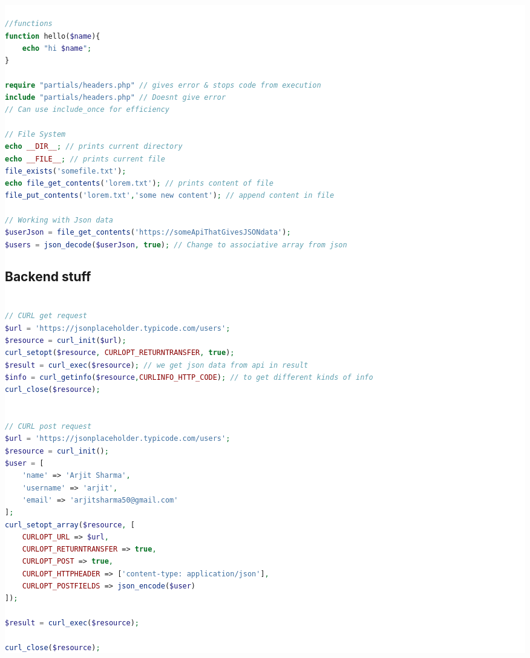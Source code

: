 ```php

//functions
function hello($name){
    echo "hi $name";
}

require "partials/headers.php" // gives error & stops code from execution
include "partials/headers.php" // Doesnt give error
// Can use include_once for efficiency

// File System
echo __DIR__; // prints current directory
echo __FILE__; // prints current file
file_exists('somefile.txt');
echo file_get_contents('lorem.txt'); // prints content of file
file_put_contents('lorem.txt','some new content'); // append content in file

// Working with Json data
$userJson = file_get_contents('https://someApiThatGivesJSONdata');
$users = json_decode($userJson, true); // Change to associative array from json
```

## Backend stuff

```php

// CURL get request
$url = 'https://jsonplaceholder.typicode.com/users';
$resource = curl_init($url);
curl_setopt($resource, CURLOPT_RETURNTRANSFER, true);
$result = curl_exec($resource); // we get json data from api in result
$info = curl_getinfo($resource,CURLINFO_HTTP_CODE); // to get different kinds of info
curl_close($resource);


// CURL post request
$url = 'https://jsonplaceholder.typicode.com/users';
$resource = curl_init();
$user = [
    'name' => 'Arjit Sharma',
    'username' => 'arjit',
    'email' => 'arjitsharma50@gmail.com'
];
curl_setopt_array($resource, [
    CURLOPT_URL => $url,
    CURLOPT_RETURNTRANSFER => true,
    CURLOPT_POST => true,
    CURLOPT_HTTPHEADER => ['content-type: application/json'],
    CURLOPT_POSTFIELDS => json_encode($user)
]);

$result = curl_exec($resource);

curl_close($resource);

```

